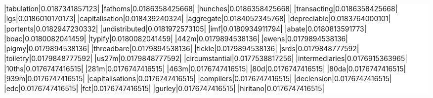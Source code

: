 |tabulation|0.0187341857123|
|fathoms|0.0186358425668|
|hunches|0.0186358425668|
|transacting|0.0186358425668|
|lgs|0.0186010170173|
|capitalisation|0.018439240324|
|aggregate|0.0184052345768|
|depreciable|0.0183764000101|
|portents|0.0182947230332|
|undistributed|0.0181972573105|
|imf|0.0180934911794|
|abate|0.0180813591773|
|boac|0.0180082041459|
|typify|0.0180082041459|
|442m|0.0179894538136|
|ewens|0.0179894538136|
|pigmy|0.0179894538136|
|threadbare|0.0179894538136|
|tickle|0.0179894538136|
|srds|0.0179848777592|
|toiletry|0.0179848777592|
|us27m|0.0179848777592|
|circumstantial|0.0177538817256|
|intermediaries|0.0176915363965|
|10ths|0.0176747416515|
|281m|0.0176747416515|
|463m|0.0176747416515|
|80d|0.0176747416515|
|80da|0.0176747416515|
|939m|0.0176747416515|
|capitalisations|0.0176747416515|
|compilers|0.0176747416515|
|declension|0.0176747416515|
|edc|0.0176747416515|
|fct|0.0176747416515|
|gurley|0.0176747416515|
|hiritano|0.0176747416515|
